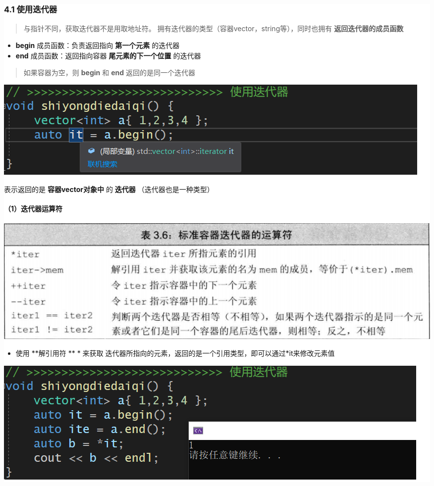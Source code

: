 

### 4.1 使用迭代器

> 与指针不同，获取迭代器不是用取地址符。 拥有迭代器的类型（容器vector，string等），同时也拥有 **返回迭代器的成员函数**

- **begin** 成员函数：负责返回指向 **第一个元素** 的迭代器
- **end** 成员函数：返回指向容器  **尾元素的下一个位置** 的迭代器

> 如果容器为空，则 **begin** 和 **end** 返回的是同一个迭代器

![image-20220413153833218](img/image-20220413153833218.png)

表示返回的是 **容器vector对象中** 的 **迭代器** （迭代器也是一种类型）



#### （1）迭代器运算符

![image-20220413162916392](img/image-20220413162916392.png)

- 使用 **解引用符 ** * 来获取 迭代器所指向的元素，返回的是一个引用类型，即可以通过*it来修改元素值

![image-20220413164450207](img/image-20220413164450207.png)
